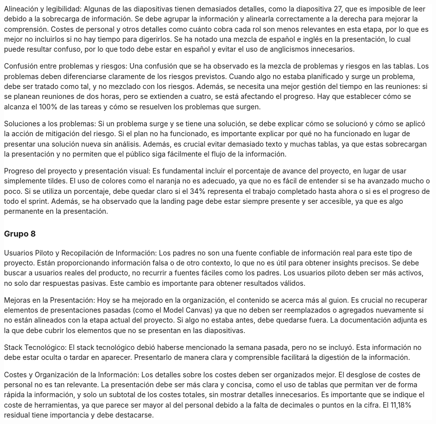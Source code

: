 Alineación y legibilidad:
Algunas de las diapositivas tienen demasiados detalles, como la diapositiva 27, que es imposible de leer debido a la sobrecarga de información. Se debe agrupar la información y alinearla correctamente a la derecha para mejorar la comprensión. Costes de personal y otros detalles como cuánto cobra cada rol son menos relevantes en esta etapa, por lo que es mejor no incluirlos si no hay tiempo para digerirlos. Se ha notado una mezcla de español e inglés en la presentación, lo cual puede resultar confuso, por lo que todo debe estar en español y evitar el uso de anglicismos innecesarios.

Confusión entre problemas y riesgos:
Una confusión que se ha observado es la mezcla de problemas y riesgos en las tablas. Los problemas deben diferenciarse claramente de los riesgos previstos. Cuando algo no estaba planificado y surge un problema, debe ser tratado como tal, y no mezclado con los riesgos. Además, se necesita una mejor gestión del tiempo en las reuniones: si se planean reuniones de dos horas, pero se extienden a cuatro, se está afectando el progreso. Hay que establecer cómo se alcanza el 100% de las tareas y cómo se resuelven los problemas que surgen.

Soluciones a los problemas:
Si un problema surge y se tiene una solución, se debe explicar cómo se solucionó y cómo se aplicó la acción de mitigación del riesgo. Si el plan no ha funcionado, es importante explicar por qué no ha funcionado en lugar de presentar una solución nueva sin análisis. Además, es crucial evitar demasiado texto y muchas tablas, ya que estas sobrecargan la presentación y no permiten que el público siga fácilmente el flujo de la información.

Progreso del proyecto y presentación visual:
Es fundamental incluir el porcentaje de avance del proyecto, en lugar de usar simplemente tildes. El uso de colores como el naranja no es adecuado, ya que no es fácil de entender si se ha avanzado mucho o poco. Si se utiliza un porcentaje, debe quedar claro si el 34% representa el trabajo completado hasta ahora o si es el progreso de todo el sprint. Además, se ha observado que la landing page debe estar siempre presente y ser accesible, ya que es algo permanente en la presentación.


### Grupo 8
Usuarios Piloto y Recopilación de Información:
Los padres no son una fuente confiable de información real para este tipo de proyecto. Están proporcionando información falsa o de otro contexto, lo que no es útil para obtener insights precisos. Se debe buscar a usuarios reales del producto, no recurrir a fuentes fáciles como los padres. Los usuarios piloto deben ser más activos, no solo dar respuestas pasivas. Este cambio es importante para obtener resultados válidos.

Mejoras en la Presentación:
Hoy se ha mejorado en la organización, el contenido se acerca más al guion. Es crucial no recuperar elementos de presentaciones pasadas (como el Model Canvas) ya que no deben ser reemplazados o agregados nuevamente si no están alineados con la etapa actual del proyecto. Si algo no estaba antes, debe quedarse fuera. La documentación adjunta es la que debe cubrir los elementos que no se presentan en las diapositivas.

Stack Tecnológico:
El stack tecnológico debió haberse mencionado la semana pasada, pero no se incluyó. Esta información no debe estar oculta o tardar en aparecer. Presentarlo de manera clara y comprensible facilitará la digestión de la información.

Costes y Organización de la Información:
Los detalles sobre los costes deben ser organizados mejor. El desglose de costes de personal no es tan relevante. La presentación debe ser más clara y concisa, como el uso de tablas que permitan ver de forma rápida la información, y solo un subtotal de los costes totales, sin mostrar detalles innecesarios. Es importante que se indique el coste de herramientas, ya que parece ser mayor al del personal debido a la falta de decimales o puntos en la cifra. El 11,18% residual tiene importancia y debe destacarse.
